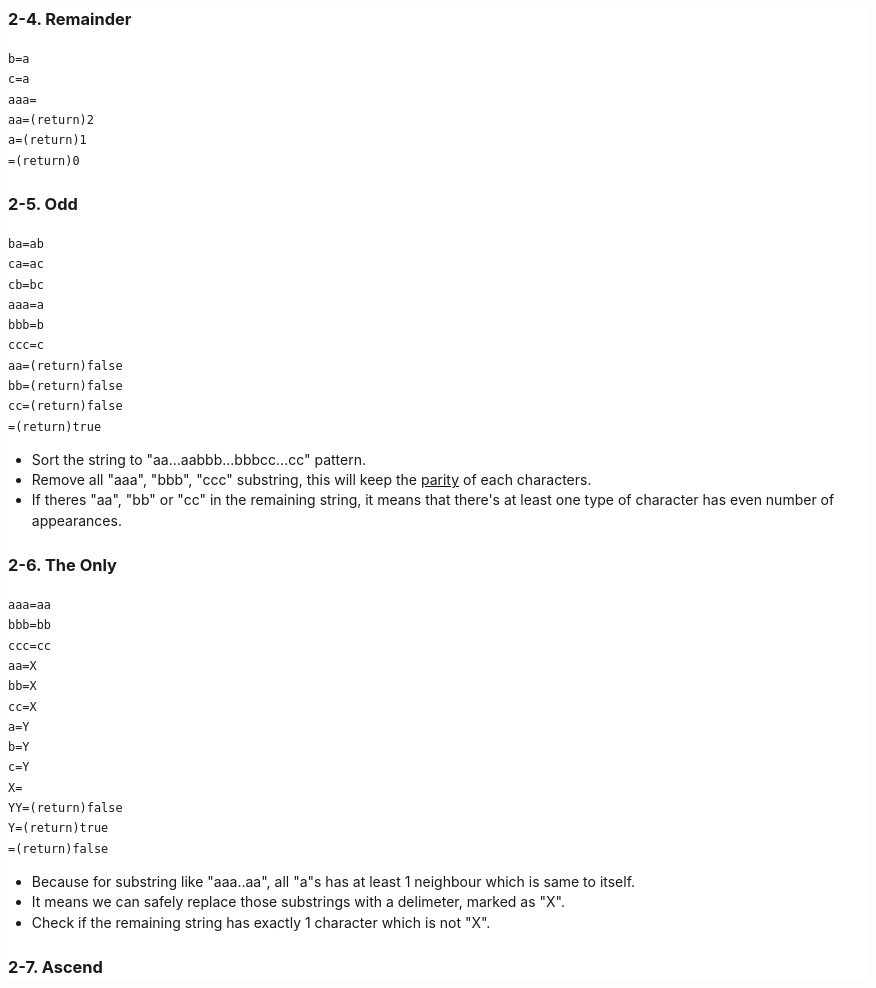 ### 2-4. Remainder

```
b=a
c=a
aaa=
aa=(return)2
a=(return)1
=(return)0
```

### 2-5. Odd

```
ba=ab
ca=ac
cb=bc
aaa=a
bbb=b
ccc=c
aa=(return)false
bb=(return)false
cc=(return)false
=(return)true
```

* Sort the string to "aa...aabbb...bbbcc...cc" pattern.
* Remove all "aaa", "bbb", "ccc" substring, this will keep the [parity][1] of each characters.
* If theres "aa", "bb" or "cc" in the remaining string, it means that there's at least one type of character has even number of appearances.

### 2-6. The Only

```
aaa=aa
bbb=bb
ccc=cc
aa=X
bb=X
cc=X
a=Y
b=Y
c=Y
X=
YY=(return)false
Y=(return)true
=(return)false
```

* Because for substring like "aaa..aa", all "a"s has at least 1 neighbour which is same to itself.
* It means we can safely replace those substrings with a delimeter, marked as "X".
* Check if the remaining string has exactly 1 character which is not "X".

### 2-7. Ascend


[1]: https://en.wikipedia.org/wiki/Parity_(mathematics)
[2]: https://en.wikipedia.org/wiki/Least_common_multiple
[3]: https://web.stanford.edu/class/archive/cs/cs103/cs103.1176/lectures/20/Small20.pdf
[4]: https://github.com/Wizmann/a2b-lang